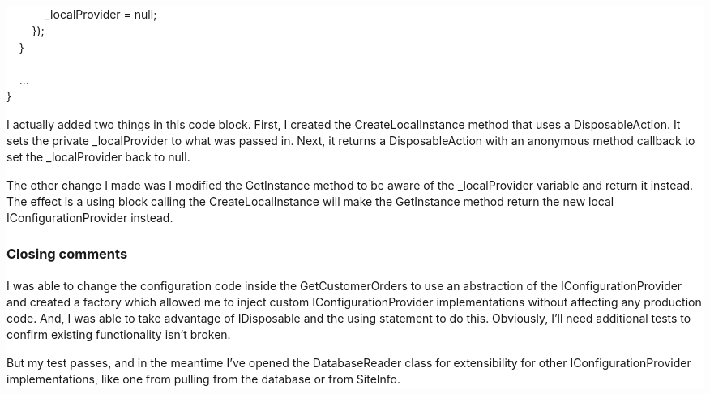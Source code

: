 &nbsp;&nbsp;&nbsp;&nbsp;&nbsp;&nbsp;&nbsp;&nbsp;&nbsp;&nbsp;&nbsp;&nbsp;_localProvider = <span class="kwrd">null</span>;<br />
&nbsp;&nbsp;&nbsp;&nbsp;&nbsp;&nbsp;&nbsp;&nbsp;});<br />
&nbsp;&nbsp;&nbsp;&nbsp;}<br />
&nbsp;&nbsp;&nbsp;&nbsp;<br />
&nbsp;&nbsp;&nbsp;&nbsp;...<br />
}<br />
</pre>
</div>

I actually added two things in this code block. First, I created the CreateLocalInstance method that uses a DisposableAction. It sets the private \_localProvider to what was passed in. Next, it returns a DisposableAction with an anonymous method callback to set the \_localProvider back to null. 

The other change I made was I modified the GetInstance method to be aware of the _localProvider variable and return it instead. The effect is a using block calling the CreateLocalInstance will make the GetInstance method return the new local IConfigurationProvider instead. 

### Closing comments

I was able to change the configuration code inside the GetCustomerOrders to use an abstraction of the IConfigurationProvider and created a factory which allowed me to inject custom IConfigurationProvider implementations without affecting any production code. And, I was able to take advantage of IDisposable and the using statement to do this. Obviously, I&#8217;ll need additional tests to confirm existing functionality isn&#8217;t broken. 

But my test passes, and in the meantime I&#8217;ve opened the DatabaseReader class for extensibility for other IConfigurationProvider implementations, like one from pulling from the database or from SiteInfo.